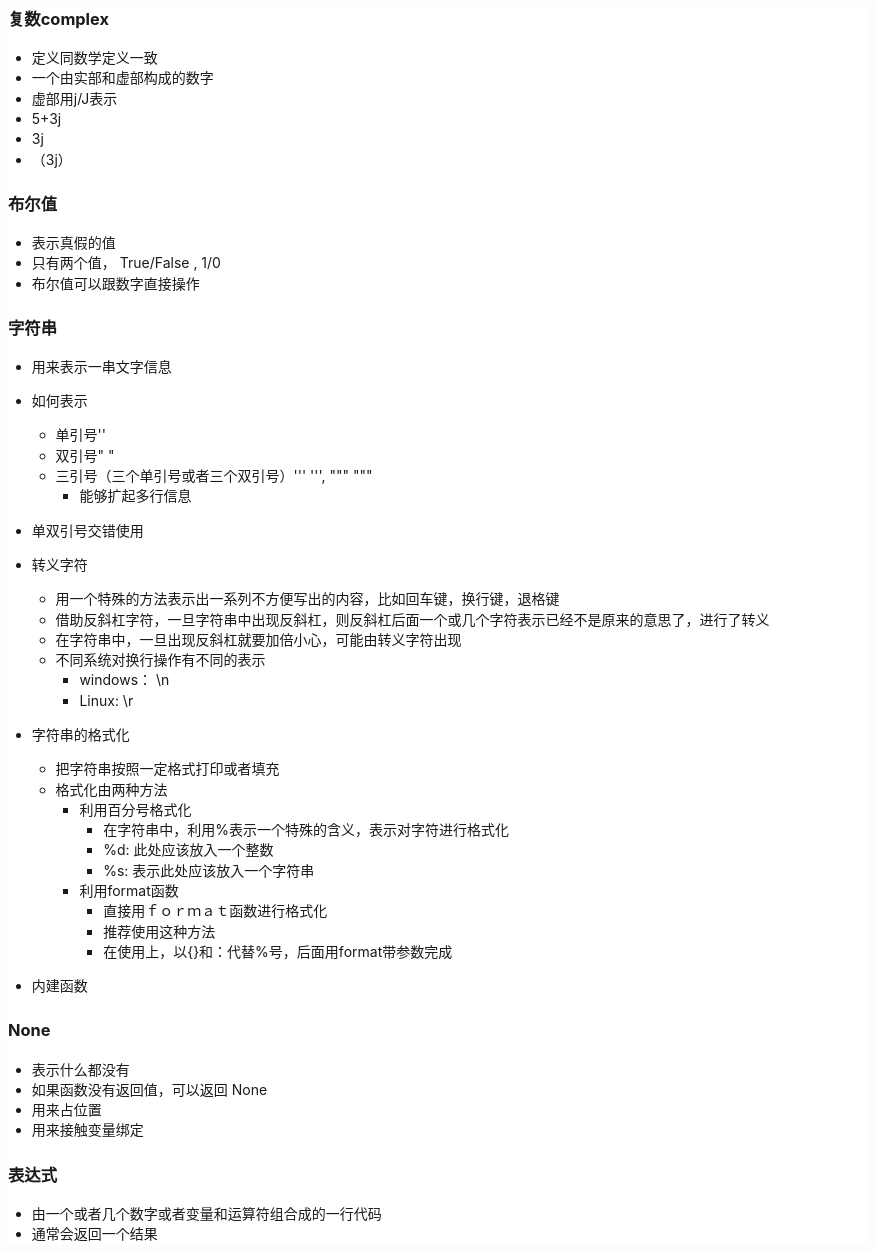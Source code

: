 ### 复数complex
  - 定义同数学定义一致
  - 一个由实部和虚部构成的数字
  - 虚部用j/J表示
  - 5+3j
  - 3j
  - （3j）
  
### 布尔值
  - 表示真假的值
  - 只有两个值， True/False , 1/0
  - 布尔值可以跟数字直接操作
  
### 字符串
  - 用来表示一串文字信息
  - 如何表示
      - 单引号''
      - 双引号" "
      - 三引号（三个单引号或者三个双引号）''' ''', """ """
          - 能够扩起多行信息
  - 单双引号交错使用
 
  - 转义字符
    - 用一个特殊的方法表示出一系列不方便写出的内容，比如回车键，换行键，退格键
    - 借助反斜杠字符，一旦字符串中出现反斜杠，则反斜杠后面一个或几个字符表示已经不是原来的意思了，进行了转义
    - 在字符串中，一旦出现反斜杠就要加倍小心，可能由转义字符出现
    - 不同系统对换行操作有不同的表示
        - windows： \\n
        - Linux: \\r
  - 字符串的格式化
     - 把字符串按照一定格式打印或者填充
     - 格式化由两种方法
       - 利用百分号格式化
         - 在字符串中，利用%表示一个特殊的含义，表示对字符进行格式化
         - %d: 此处应该放入一个整数
         - %s: 表示此处应该放入一个字符串
       - 利用format函数
         - 直接用ｆｏｒｍａｔ函数进行格式化
         - 推荐使用这种方法
         - 在使用上，以{}和：代替%号，后面用format带参数完成
  - 内建函数
  
### None
 - 表示什么都没有
 - 如果函数没有返回值，可以返回 None
 - 用来占位置
 - 用来接触变量绑定

### 表达式
 - 由一个或者几个数字或者变量和运算符组合成的一行代码
 - 通常会返回一个结果
